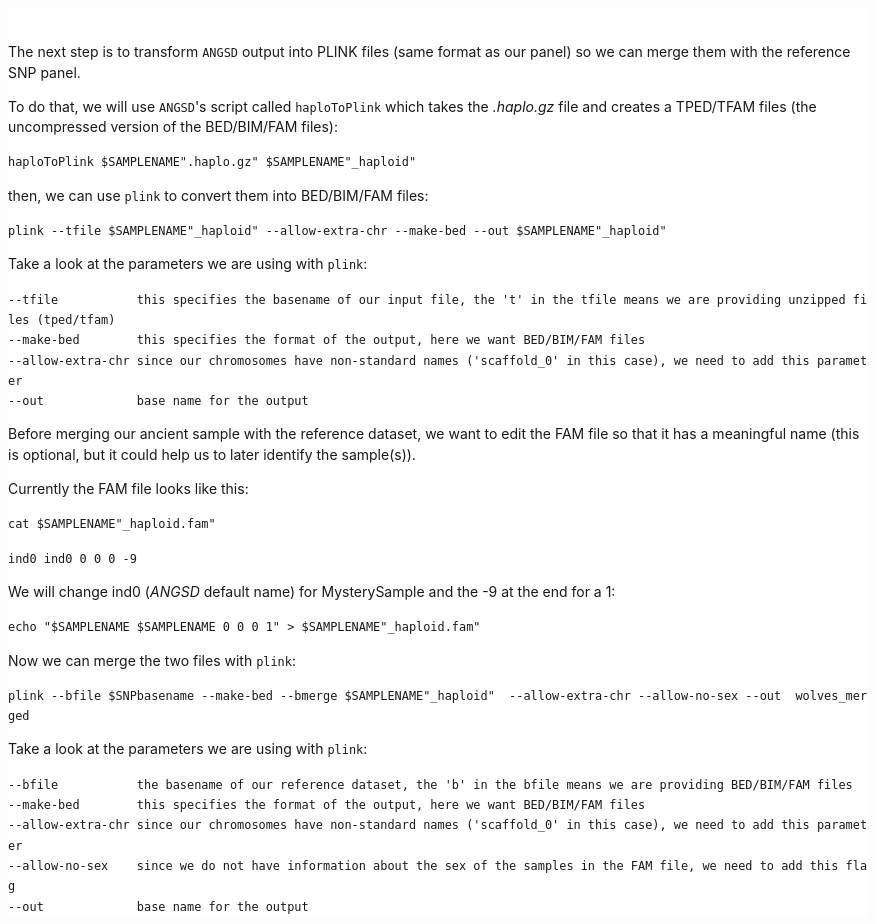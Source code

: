 <p>&nbsp;</p>

The next step is to transform ```ANGSD``` output into PLINK files (same format as our panel) so we can merge them with the reference SNP panel.

To do that, we will use ```ANGSD```'s script called ```haploToPlink``` which takes the *.haplo.gz* file and creates a TPED/TFAM files (the uncompressed version of the BED/BIM/FAM files):

```{bash, eval = FALSE}
haploToPlink $SAMPLENAME".haplo.gz" $SAMPLENAME"_haploid"
```

then, we can use ```plink``` to convert them into BED/BIM/FAM files:

```{bash, eval = FALSE}
plink --tfile $SAMPLENAME"_haploid" --allow-extra-chr --make-bed --out $SAMPLENAME"_haploid"
```

Take a look at the parameters we are using with ```plink```:

```
--tfile           this specifies the basename of our input file, the 't' in the tfile means we are providing unzipped files (tped/tfam)
--make-bed        this specifies the format of the output, here we want BED/BIM/FAM files 
--allow-extra-chr since our chromosomes have non-standard names ('scaffold_0' in this case), we need to add this parameter
--out             base name for the output
```

Before merging our ancient sample with the reference dataset, we want to edit the FAM file so that it has a meaningful name (this is optional, but it could help us to later identify the sample(s)). 

Currently the FAM file looks like this:

```{bash, eval = FALSE}
cat $SAMPLENAME"_haploid.fam"
```
```
ind0 ind0 0 0 0 -9
```

We will change ind0 ($ANGSD$ default name) for MysterySample and the -9 at the end for a 1:

```{bash, eval = FALSE}
echo "$SAMPLENAME $SAMPLENAME 0 0 0 1" > $SAMPLENAME"_haploid.fam"
```

Now we can merge the two files with ```plink```:

```{bash, eval = FALSE}
plink --bfile $SNPbasename --make-bed --bmerge $SAMPLENAME"_haploid"  --allow-extra-chr --allow-no-sex --out  wolves_merged
```

Take a look at the parameters we are using with ```plink```:

```
--bfile           the basename of our reference dataset, the 'b' in the bfile means we are providing BED/BIM/FAM files
--make-bed        this specifies the format of the output, here we want BED/BIM/FAM files 
--allow-extra-chr since our chromosomes have non-standard names ('scaffold_0' in this case), we need to add this parameter
--allow-no-sex    since we do not have information about the sex of the samples in the FAM file, we need to add this flag
--out             base name for the output
```
